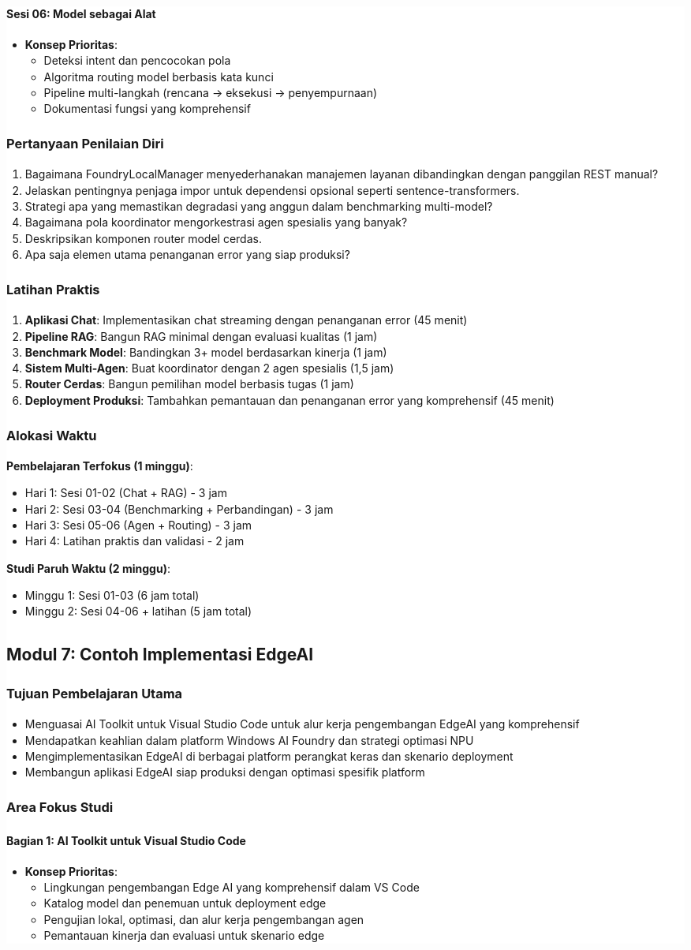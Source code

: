 #### Sesi 06: Model sebagai Alat  
- **Konsep Prioritas**:  
  - Deteksi intent dan pencocokan pola  
  - Algoritma routing model berbasis kata kunci  
  - Pipeline multi-langkah (rencana → eksekusi → penyempurnaan)  
  - Dokumentasi fungsi yang komprehensif  

### Pertanyaan Penilaian Diri  

1. Bagaimana FoundryLocalManager menyederhanakan manajemen layanan dibandingkan dengan panggilan REST manual?  
2. Jelaskan pentingnya penjaga impor untuk dependensi opsional seperti sentence-transformers.  
3. Strategi apa yang memastikan degradasi yang anggun dalam benchmarking multi-model?  
4. Bagaimana pola koordinator mengorkestrasi agen spesialis yang banyak?  
5. Deskripsikan komponen router model cerdas.  
6. Apa saja elemen utama penanganan error yang siap produksi?  

### Latihan Praktis  

1. **Aplikasi Chat**: Implementasikan chat streaming dengan penanganan error (45 menit)  
2. **Pipeline RAG**: Bangun RAG minimal dengan evaluasi kualitas (1 jam)  
3. **Benchmark Model**: Bandingkan 3+ model berdasarkan kinerja (1 jam)  
4. **Sistem Multi-Agen**: Buat koordinator dengan 2 agen spesialis (1,5 jam)  
5. **Router Cerdas**: Bangun pemilihan model berbasis tugas (1 jam)  
6. **Deployment Produksi**: Tambahkan pemantauan dan penanganan error yang komprehensif (45 menit)  

### Alokasi Waktu  

**Pembelajaran Terfokus (1 minggu)**:  
- Hari 1: Sesi 01-02 (Chat + RAG) - 3 jam  
- Hari 2: Sesi 03-04 (Benchmarking + Perbandingan) - 3 jam  
- Hari 3: Sesi 05-06 (Agen + Routing) - 3 jam  
- Hari 4: Latihan praktis dan validasi - 2 jam  

**Studi Paruh Waktu (2 minggu)**:  
- Minggu 1: Sesi 01-03 (6 jam total)  
- Minggu 2: Sesi 04-06 + latihan (5 jam total)  

## Modul 7: Contoh Implementasi EdgeAI  

### Tujuan Pembelajaran Utama  

- Menguasai AI Toolkit untuk Visual Studio Code untuk alur kerja pengembangan EdgeAI yang komprehensif  
- Mendapatkan keahlian dalam platform Windows AI Foundry dan strategi optimasi NPU  
- Mengimplementasikan EdgeAI di berbagai platform perangkat keras dan skenario deployment  
- Membangun aplikasi EdgeAI siap produksi dengan optimasi spesifik platform  

### Area Fokus Studi  

#### Bagian 1: AI Toolkit untuk Visual Studio Code  
- **Konsep Prioritas**:  
  - Lingkungan pengembangan Edge AI yang komprehensif dalam VS Code  
  - Katalog model dan penemuan untuk deployment edge  
  - Pengujian lokal, optimasi, dan alur kerja pengembangan agen  
  - Pemantauan kinerja dan evaluasi untuk skenario edge  
